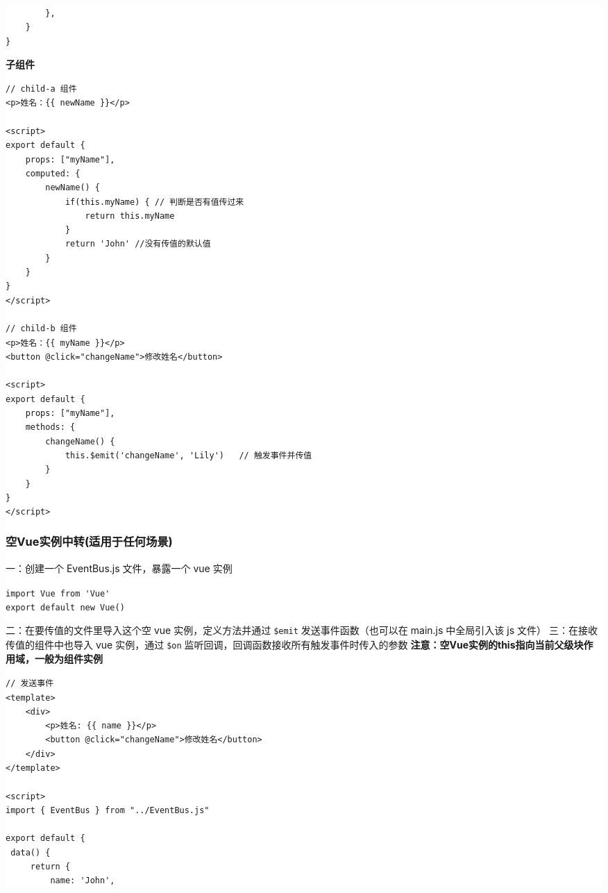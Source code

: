 ```
        },
    }
}
```
**子组件**
```
// child-a 组件
<p>姓名：{{ newName }}</p>
    
<script>
export default {
    props: ["myName"],
    computed: {
        newName() {
            if(this.myName) { // 判断是否有值传过来
                return this.myName
            }
            return 'John' //没有传值的默认值
        }
    }
}
</script>

// child-b 组件
<p>姓名：{{ myName }}</p>
<button @click="changeName">修改姓名</button>
    
<script>
export default {
    props: ["myName"],
    methods: {
        changeName() {
            this.$emit('changeName', 'Lily')   // 触发事件并传值
        }
    }
}
</script>
```

### 空Vue实例中转(适用于任何场景)
一：创建一个 EventBus.js 文件，暴露一个 vue 实例
```
import Vue from 'Vue'  
export default new Vue()
```
二：在要传值的文件里导入这个空 vue 实例，定义方法并通过 `$emit` 发送事件函数（也可以在 main.js 中全局引入该 js 文件）
三：在接收传值的组件中也导入 vue 实例，通过 `$on` 监听回调，回调函数接收所有触发事件时传入的参数
**注意：空Vue实例的this指向当前父级块作用域，一般为组件实例**
```
// 发送事件
<template>
    <div>
        <p>姓名: {{ name }}</p>
        <button @click="changeName">修改姓名</button>
    </div>
</template>
​
<script>
import { EventBus } from "../EventBus.js"
​
export default {
 data() {
     return {
         name: 'John',
```